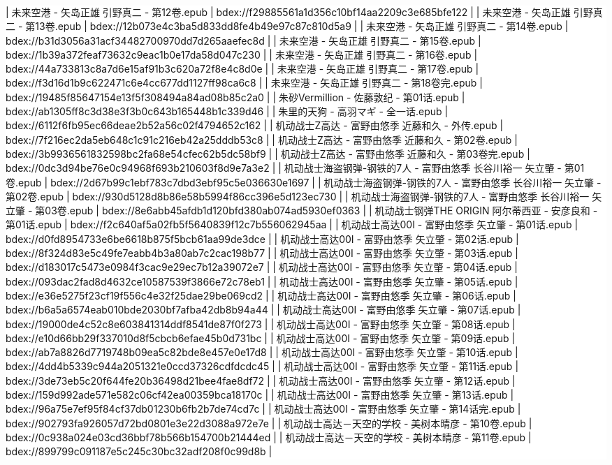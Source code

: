| 未来空港 - 矢岛正雄 引野真二 - 第12卷.epub | bdex://f29885561a1d356c10bf14aa2209c3e685bfe122 |
| 未来空港 - 矢岛正雄 引野真二 - 第13卷.epub | bdex://12b073e4c3ba5d833dd8fe4b49e97c87c810d5a9 |
| 未来空港 - 矢岛正雄 引野真二 - 第14卷.epub | bdex://b31d3056a31acf34482700970dd7d265aaefec8d |
| 未来空港 - 矢岛正雄 引野真二 - 第15卷.epub | bdex://1b39a372feaf73632c9eac1b0e17da58d047c230 |
| 未来空港 - 矢岛正雄 引野真二 - 第16卷.epub | bdex://44a733813c8a7d6e15af91b3c620a72f8e4c8d0e |
| 未来空港 - 矢岛正雄 引野真二 - 第17卷.epub | bdex://f3d16d1b9c622471c6e4cc677dd1127ff98ca6c8 |
| 未来空港 - 矢岛正雄 引野真二 - 第18卷完.epub | bdex://19485f85647154e13f5f308494a84ad08b85c2a0 |
| 朱砂Vermillion - 佐藤敦纪 - 第01话.epub | bdex://ab1305ff8c3d38e3f3b0c643b165448b1c339d46 |
| 朱里的天狗 - 高羽マギ - 全一话.epub | bdex://6112f6fb95ec66deae2b52a56c02f4794652c162 |
| 机动战士Z高达 - 富野由悠季 近藤和久 - 外传.epub | bdex://7f216ec2da5eb648c1c91c216eb42a25dddb53c8 |
| 机动战士Z高达 - 富野由悠季 近藤和久 - 第02卷.epub | bdex://3b9936561832598bc2fa68e54cfec62b5dc58bf9 |
| 机动战士Z高达 - 富野由悠季 近藤和久 - 第03卷完.epub | bdex://0dc3d94be76e0c94968f693b210603f8d9e7a3e2 |
| 机动战士海盗钢弹-钢铁的7人 - 富野由悠季 长谷川裕一 矢立肇 - 第01卷.epub | bdex://2d67b99c1ebf783c7dbd3ebf95c5e036630e1697 |
| 机动战士海盗钢弹-钢铁的7人 - 富野由悠季 长谷川裕一 矢立肇 - 第02卷.epub | bdex://930d5128d8b86e58b5994f86cc396e5d123ec730 |
| 机动战士海盗钢弹-钢铁的7人 - 富野由悠季 长谷川裕一 矢立肇 - 第03卷.epub | bdex://8e6abb45afdb1d120bfd380ab074ad5930ef0363 |
| 机动战士钢弹THE ORIGIN 阿尔蒂西亚 - 安彦良和 - 第01话.epub | bdex://f2c640af5a02fb5f5640839f12c7b556062945aa |
| 机动战士高达00I - 富野由悠季 矢立肇 - 第01话.epub | bdex://d0fd8954733e6be6618b875f5bcb61aa99de3dce |
| 机动战士高达00I - 富野由悠季 矢立肇 - 第02话.epub | bdex://8f324d83e5c49fe7eabb4b3a80ab7c2cac198b77 |
| 机动战士高达00I - 富野由悠季 矢立肇 - 第03话.epub | bdex://d183017c5473e0984f3cac9e29ec7b12a39072e7 |
| 机动战士高达00I - 富野由悠季 矢立肇 - 第04话.epub | bdex://093dac2fad8d4632ce10587539f3866e72c78eb1 |
| 机动战士高达00I - 富野由悠季 矢立肇 - 第05话.epub | bdex://e36e5275f23cf19f556c4e32f25dae29be069cd2 |
| 机动战士高达00I - 富野由悠季 矢立肇 - 第06话.epub | bdex://b6a5a6574eab010bde2030bf7afba42db8b94a44 |
| 机动战士高达00I - 富野由悠季 矢立肇 - 第07话.epub | bdex://19000de4c52c8e603841314ddf8541de87f0f273 |
| 机动战士高达00I - 富野由悠季 矢立肇 - 第08话.epub | bdex://e10d66bb29f337010d8f5cbcb6efae45b0d731bc |
| 机动战士高达00I - 富野由悠季 矢立肇 - 第09话.epub | bdex://ab7a8826d7719748b09ea5c82bde8e457e0e17d8 |
| 机动战士高达00I - 富野由悠季 矢立肇 - 第10话.epub | bdex://4dd4b5339c944a2051321e0ccd37326cdfdcdc45 |
| 机动战士高达00I - 富野由悠季 矢立肇 - 第11话.epub | bdex://3de73eb5c20f644fe20b36498d21bee4fae8df72 |
| 机动战士高达00I - 富野由悠季 矢立肇 - 第12话.epub | bdex://159d992ade571e582c06cf42ea00359bca18170c |
| 机动战士高达00I - 富野由悠季 矢立肇 - 第13话.epub | bdex://96a75e7ef95f84cf37db01230b6fb2b7de74cd7c |
| 机动战士高达00I - 富野由悠季 矢立肇 - 第14话完.epub | bdex://902793fa926057d72bd0801e3e22d3088a972e7e |
| 机动战士高达－天空的学校 - 美树本晴彦 - 第10卷.epub | bdex://0c938a024e03cd36bbf78b566b154700b21444ed |
| 机动战士高达－天空的学校 - 美树本晴彦 - 第11卷.epub | bdex://899799c091187e5c245c30bc32adf208f0c99d8b |
